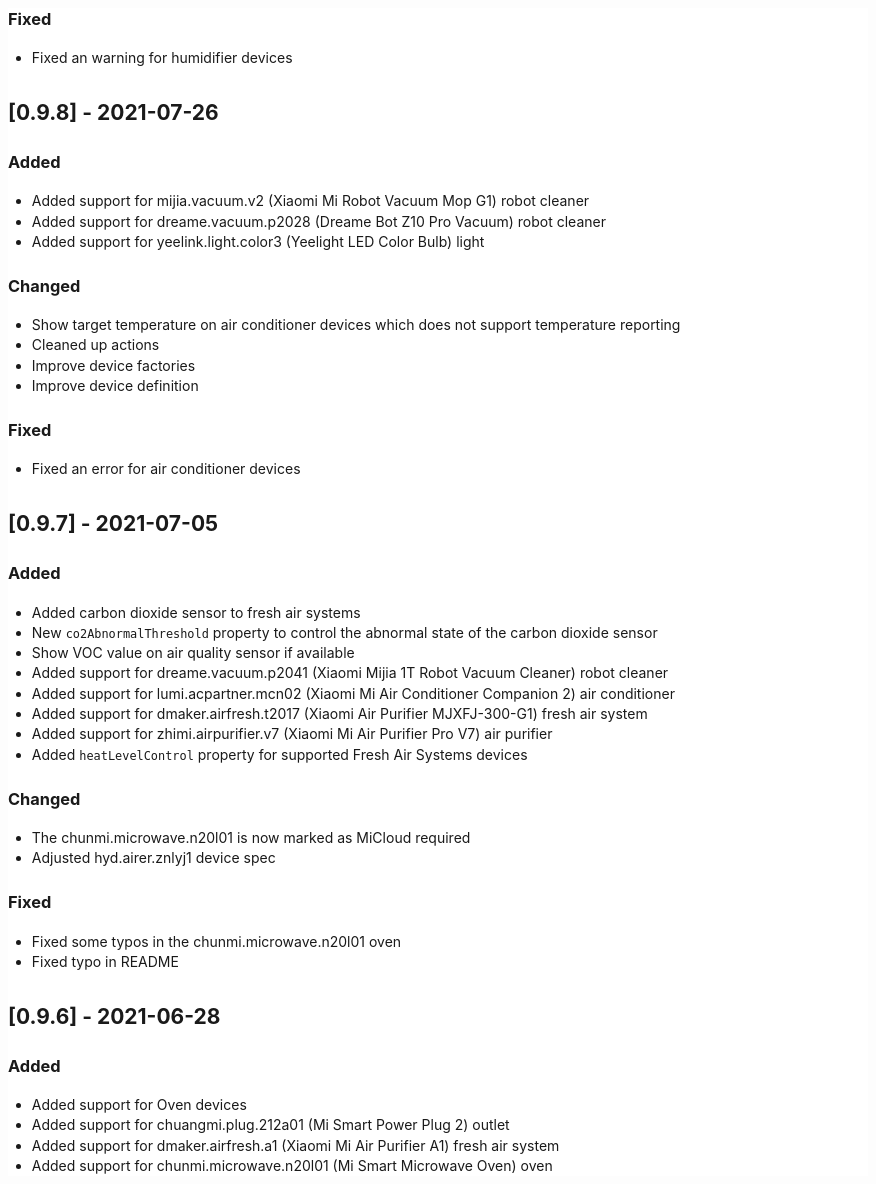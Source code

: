### Fixed
- Fixed an warning for humidifier devices


## [0.9.8] - 2021-07-26
### Added
- Added support for mijia.vacuum.v2 (Xiaomi Mi Robot Vacuum Mop G1) robot cleaner
- Added support for dreame.vacuum.p2028 (Dreame Bot Z10 Pro Vacuum) robot cleaner
- Added support for yeelink.light.color3 (Yeelight LED Color Bulb) light

### Changed
- Show target temperature on air conditioner devices which does not support temperature reporting
- Cleaned up actions
- Improve device factories
- Improve device definition

### Fixed
- Fixed an error for air conditioner devices


## [0.9.7] - 2021-07-05
### Added
- Added carbon dioxide sensor to fresh air systems
- New `co2AbnormalThreshold` property to control the abnormal state of the carbon dioxide sensor
- Show VOC value on air quality sensor if available
- Added support for dreame.vacuum.p2041 (Xiaomi Mijia 1T Robot Vacuum Cleaner) robot cleaner
- Added support for lumi.acpartner.mcn02 (Xiaomi Mi Air Conditioner Companion 2) air conditioner
- Added support for dmaker.airfresh.t2017 (Xiaomi Air Purifier MJXFJ-300-G1) fresh air system
- Added support for zhimi.airpurifier.v7 (Xiaomi Mi Air Purifier Pro V7) air purifier
- Added `heatLevelControl` property for supported Fresh Air Systems devices

### Changed
- The chunmi.microwave.n20l01 is now marked as MiCloud required
- Adjusted hyd.airer.znlyj1 device spec

### Fixed
- Fixed some typos in the chunmi.microwave.n20l01 oven
- Fixed typo in README


## [0.9.6] - 2021-06-28
### Added
- Added support for Oven devices
- Added support for chuangmi.plug.212a01 (Mi Smart Power Plug 2) outlet
- Added support for dmaker.airfresh.a1 (Xiaomi Mi Air Purifier A1) fresh air system
- Added support for chunmi.microwave.n20l01 (Mi Smart Microwave Oven) oven
